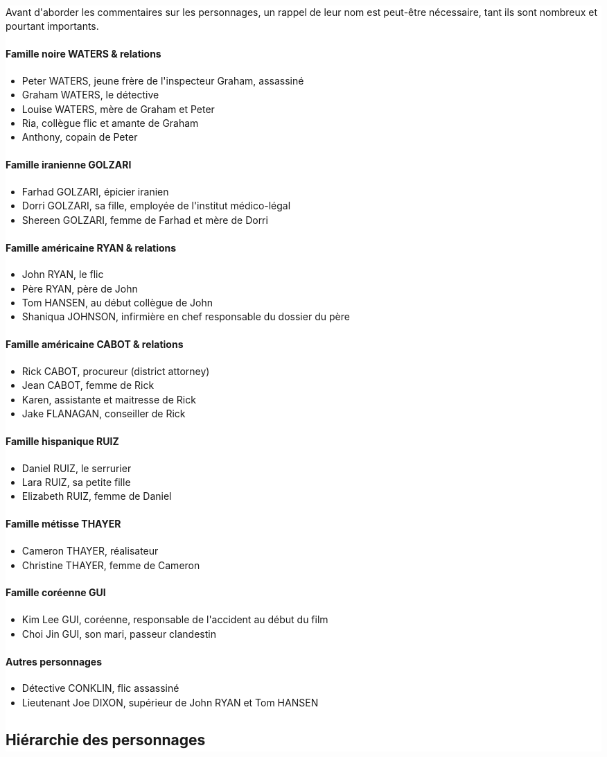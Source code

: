 
Avant d'aborder les commentaires sur les personnages, un rappel de leur nom est peut-être nécessaire, tant ils sont nombreux et pourtant importants.

#### Famille noire WATERS & relations

* Peter WATERS, jeune frère de l'inspecteur Graham, assassiné
* Graham WATERS, le détective
* Louise WATERS, mère de Graham et Peter
* Ria,  collègue flic et amante de Graham
* Anthony, copain de Peter

#### Famille iranienne GOLZARI

* Farhad  GOLZARI, épicier iranien
* Dorri GOLZARI, sa fille, employée de l'institut médico-légal
* Shereen GOLZARI, femme de Farhad et mère de Dorri

#### Famille américaine RYAN & relations

* John RYAN, le flic
* Père RYAN, père de John
* Tom HANSEN, au début collègue de John
* Shaniqua JOHNSON, infirmière en chef responsable du dossier du père

#### Famille américaine CABOT & relations

* Rick CABOT, procureur (district attorney)
* Jean CABOT, femme de Rick
* Karen, assistante et maitresse de Rick
* Jake FLANAGAN, conseiller de Rick

#### Famille hispanique RUIZ

* Daniel RUIZ, le serrurier
* Lara RUIZ, sa petite fille
* Elizabeth RUIZ, femme de Daniel

#### Famille métisse THAYER

* Cameron THAYER, réalisateur
* Christine THAYER, femme de Cameron

#### Famille coréenne GUI

* Kim Lee GUI, coréenne, responsable de l'accident au début du film
* Choi Jin GUI, son mari, passeur clandestin

#### Autres personnages
* Détective CONKLIN, flic assassiné
* Lieutenant Joe DIXON, supérieur de John RYAN et Tom HANSEN


## Hiérarchie des personnages
